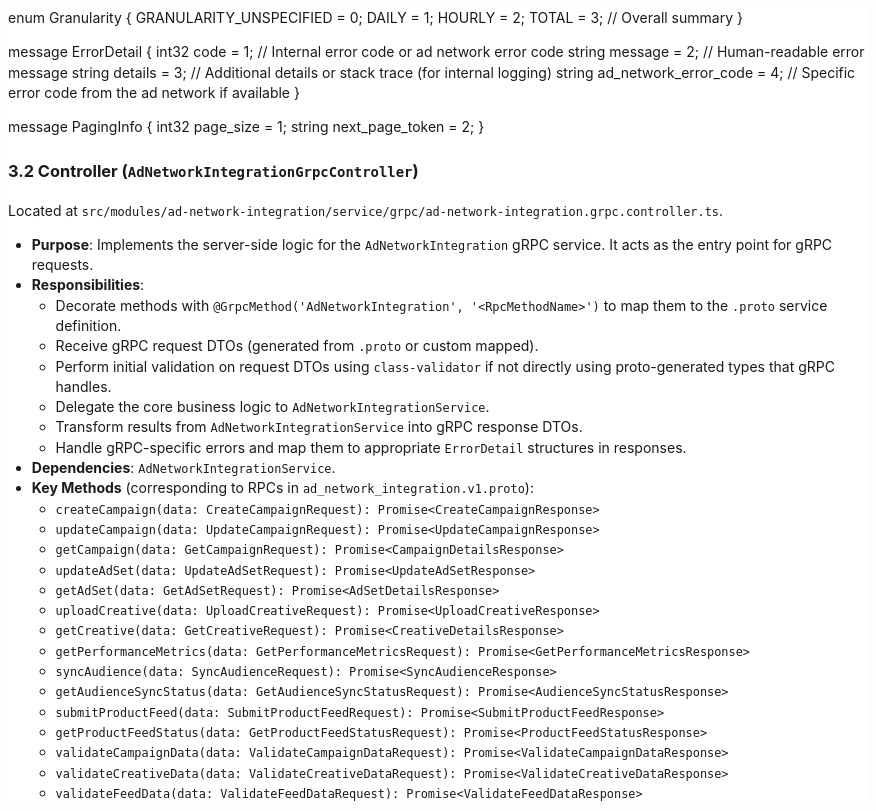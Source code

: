 enum Granularity {
  GRANULARITY_UNSPECIFIED = 0;
  DAILY = 1;
  HOURLY = 2;
  TOTAL = 3; // Overall summary
}

message ErrorDetail {
  int32 code = 1;         // Internal error code or ad network error code
  string message = 2;     // Human-readable error message
  string details = 3;     // Additional details or stack trace (for internal logging)
  string ad_network_error_code = 4; // Specific error code from the ad network if available
}

message PagingInfo {
  int32 page_size = 1;
  string next_page_token = 2;
}


### 3.2 Controller (`AdNetworkIntegrationGrpcController`)
Located at `src/modules/ad-network-integration/service/grpc/ad-network-integration.grpc.controller.ts`.

*   **Purpose**: Implements the server-side logic for the `AdNetworkIntegration` gRPC service. It acts as the entry point for gRPC requests.
*   **Responsibilities**:
    *   Decorate methods with `@GrpcMethod('AdNetworkIntegration', '<RpcMethodName>')` to map them to the `.proto` service definition.
    *   Receive gRPC request DTOs (generated from `.proto` or custom mapped).
    *   Perform initial validation on request DTOs using `class-validator` if not directly using proto-generated types that gRPC handles.
    *   Delegate the core business logic to `AdNetworkIntegrationService`.
    *   Transform results from `AdNetworkIntegrationService` into gRPC response DTOs.
    *   Handle gRPC-specific errors and map them to appropriate `ErrorDetail` structures in responses.
*   **Dependencies**: `AdNetworkIntegrationService`.
*   **Key Methods** (corresponding to RPCs in `ad_network_integration.v1.proto`):
    *   `createCampaign(data: CreateCampaignRequest): Promise<CreateCampaignResponse>`
    *   `updateCampaign(data: UpdateCampaignRequest): Promise<UpdateCampaignResponse>`
    *   `getCampaign(data: GetCampaignRequest): Promise<CampaignDetailsResponse>`
    *   `updateAdSet(data: UpdateAdSetRequest): Promise<UpdateAdSetResponse>`
    *   `getAdSet(data: GetAdSetRequest): Promise<AdSetDetailsResponse>`
    *   `uploadCreative(data: UploadCreativeRequest): Promise<UploadCreativeResponse>`
    *   `getCreative(data: GetCreativeRequest): Promise<CreativeDetailsResponse>`
    *   `getPerformanceMetrics(data: GetPerformanceMetricsRequest): Promise<GetPerformanceMetricsResponse>`
    *   `syncAudience(data: SyncAudienceRequest): Promise<SyncAudienceResponse>`
    *   `getAudienceSyncStatus(data: GetAudienceSyncStatusRequest): Promise<AudienceSyncStatusResponse>`
    *   `submitProductFeed(data: SubmitProductFeedRequest): Promise<SubmitProductFeedResponse>`
    *   `getProductFeedStatus(data: GetProductFeedStatusRequest): Promise<ProductFeedStatusResponse>`
    *   `validateCampaignData(data: ValidateCampaignDataRequest): Promise<ValidateCampaignDataResponse>`
    *   `validateCreativeData(data: ValidateCreativeDataRequest): Promise<ValidateCreativeDataResponse>`
    *   `validateFeedData(data: ValidateFeedDataRequest): Promise<ValidateFeedDataResponse>`
